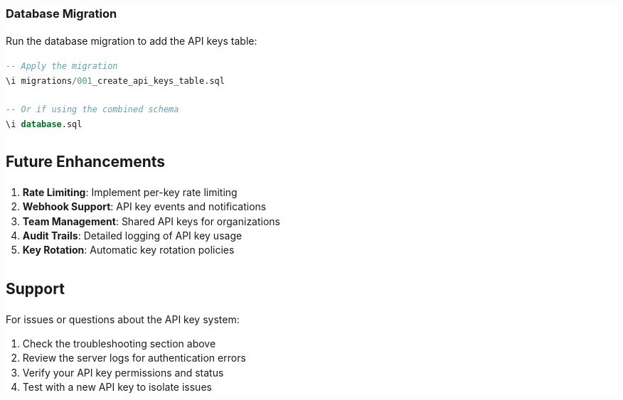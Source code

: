 ### Database Migration

Run the database migration to add the API keys table:

```sql
-- Apply the migration
\i migrations/001_create_api_keys_table.sql

-- Or if using the combined schema
\i database.sql
```

## Future Enhancements

1. **Rate Limiting**: Implement per-key rate limiting
2. **Webhook Support**: API key events and notifications
3. **Team Management**: Shared API keys for organizations
4. **Audit Trails**: Detailed logging of API key usage
5. **Key Rotation**: Automatic key rotation policies

## Support

For issues or questions about the API key system:

1. Check the troubleshooting section above
2. Review the server logs for authentication errors
3. Verify your API key permissions and status
4. Test with a new API key to isolate issues
